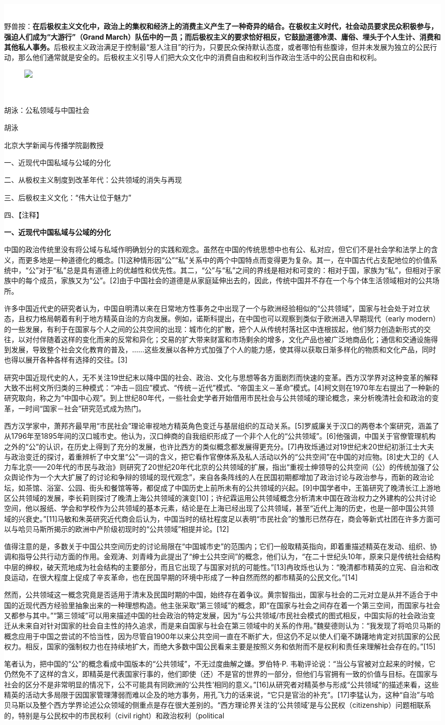 <p><br></p><p>野兽按：<strong>在后极权主义文化中，政治上的集权和经济上的消费主义产生了一种奇异的结合。在极权主义时代，社会动员要求民众积极参与，强迫人们成为“大游行”（Grand March）队伍中的一员；而后极权主义的要求恰好相反，它鼓励道德冷漠、庸俗、埋头于个人生计、消费和其他私人事务。</strong>后极权主义政治满足于控制最“惹人注目”的行为，只要民众保持默认态度，或者哪怕有些腹诽，但并未发展为独立的公民行动，那么他们通常就是安全的。后极权主义引导人们把大众文化中的消费自由和权利当作政治生活中的公民自由和权利。</p><figure class="image">      <picture>        <source type="image/webp" media="(min-width: 768px)" srcset="https://assets.matters.news/processed/1080w/embed/57a6e35d-24ef-414d-9411-3d5b12d94efb.webp" onerror="this.srcset='https://assets.matters.news/embed/57a6e35d-24ef-414d-9411-3d5b12d94efb.jpeg'">        <source media="(min-width: 768px)" srcset="https://assets.matters.news/processed/1080w/embed/57a6e35d-24ef-414d-9411-3d5b12d94efb.jpeg" onerror="this.srcset='https://assets.matters.news/embed/57a6e35d-24ef-414d-9411-3d5b12d94efb.jpeg'">        <source type="image/webp" srcset="https://assets.matters.news/processed/540w/embed/57a6e35d-24ef-414d-9411-3d5b12d94efb.webp">        <img src="https://assets.matters.news/embed/57a6e35d-24ef-414d-9411-3d5b12d94efb.jpeg" srcset="https://assets.matters.news/processed/540w/embed/57a6e35d-24ef-414d-9411-3d5b12d94efb.jpeg" loading="lazy" referrerpolicy="no-referrer">      </picture>    <figcaption><span></span></figcaption></figure><p><br></p><p>胡泳：公私领域与中国社会</p><p>胡泳</p><p>北京大学新闻与传播学院副教授</p><p>一、近现代中国私域与公域的分化</p><p>二、从极权主义制度到改革年代：公共领域的消失与再现</p><p>三、后极权主义文化：“伟大让位于魅力”</p><p>四、【注释】</p><p><strong>一、近现代中国私域与公域的分化</strong></p><p>中国的政治传统里没有将公域与私域作明确划分的实践和观念。虽然在中国的传统思想中也有公、私对应，但它们不是社会学和法学上的含义，而更多地是一种道德化的概念。[1]这种情形因“公”“私”关系中的两个中国特点而变得更为复杂。其一，在中国古代占支配地位的价值系统中，“公”对于“私”总是具有道德上的优越性和优先性。其二，“公”与“私”之间的界线是相对和可变的：相对于国，家族为“私”，但相对于家族中的每个成员，家族又为“公”。[2]由于中国社会的道德是从家庭延伸出去的，因此，传统中国并不存在一个与个体生活领域相对的公共场所。</p><p>许多中国近代史的研究者认为，中国自明清以来在日常地方性事务之中出现了一个与欧洲经验相似的“公共领域”，国家与社会处于对立状态，且权力格局朝着有利于地方精英自治的方向发展。例如，诺斯科提出，在中国也可以观察到类似于欧洲进入早期现代（early modern）的一些发展，有利于在国家与个人之间的公共空间的出现：城市化的扩散，把个人从传统村落社区中连根拔起，他们努力创造新形式的交往，以对付伴随着这样的变化而来的反常和异化；交易的扩大带来财富和市场剩余的增多，文化产品也被广泛地商品化；通信和交通设施得到发展，导致整个社会文化教育的普及，……这些发展以各种方式加强了个人的能力感，使其得以获取日渐多样化的物质和文化产品，同时也得以展开各种各样有选择的交往。[3]</p><p>研究中国近现代史的人，无不关注19世纪末以降中国的社会、政治、文化与思想等各方面剧烈而快速的变革。西方汉学界对这种变革的解释大致不出柯文所归类的三种模式：“冲击－回应”模式、“传统－近代”模式、“帝国主义－革命”模式。[4]柯文则在1970年左右提出了一种新的研究取向，称之为“中国中心观”。到上世纪80年代，一些社会史学者开始借用市民社会与公共领域的理论概念，来分析晚清社会和政治的变革，一时间“国家－社会”研究范式成为热门。</p><p>西方汉学家中，萧邦齐最早用“市民社会”理论审视地方精英角色变迁与基层组织的互动关系。[5]罗威廉关于汉口的两卷本个案研究，涵盖了从1796年至1895年间的汉口城市史。他认为，汉口绅商的自我组织形成了一个非个人化的“公共领域”。[6]他强调，中国关于官僚管理机构之外的“公”的认识，在历史上得到了充分的发展，也许比西方的类似概念都发展得更充分。[7]冉玫烁通过对19世纪末20世纪初浙江士大夫与政治变迁的探讨，着重辨析了中文里“公”一词的含义，把它看作官僚体系及私人活动以外的“公共空间”在中国的对应物。[8]史大卫的《人力车北京——20年代的市民与政治》则研究了20世纪20年代北京的公共领域的扩展，指出“重视士绅领导的公共空间（公）的传统加强了公众舆论作为一个大大扩展了的讨论和争辩的领域的现代观念”，来自各条阵线的人在民国初期都增加了政治讨论与政治参与，而新的政治论坛，如茶馆、浴室、公园、街头和餐馆等等，都促成了中国历史上前所未有的公共领域的兴起。[9]中国学者中，王笛研究了晚清长江上游地区公共领域的发展，李长莉则探讨了晚清上海公共领域的演变[10]；许纪霖运用公共领域概念分析清末中国在政治权力之外建构的公共讨论空间，他以报纸、学会和学校作为公共领域的基本元素，结论是在上海已经出现了公共领域，甚至“近代上海的历史，也是一部中国公共领域的兴衰史。”[11]马敏和朱英研究近代商会后认为，中国当时的结社程度足以表明“市民社会”的雏形已然存在，商会等新式社团在许多方面可以与哈贝马斯所揭示的欧洲中产阶级初现时的“公共领域”相提并论。[12]</p><p>值得注意的是，多数关于中国公共空间历史的讨论局限在“中国城市史”的范围内；它们一般取精英指向，即着重描述精英在发动、组织、协调和指导公共行动方面的作用。金观涛、刘青峰为此提出了“绅士公共空间”的概念，他们认为，“在二十世纪头10年，原来只是传统社会结构中层的绅权，破天荒地成为社会结构的主要部分，而且它出现了与国家对抗的可能性。”[13]冉玫烁也认为：“晚清都市精英的立宪、自治和改良运动，在很大程度上促成了辛亥革命，也在民国早期的环境中形成了一种自然而然的都市精英的公民文化。”[14]</p><p>然而，公共领域这一概念究竟是否适用于清末及民国时期的中国，始终存在着争议。黄宗智指出，国家与社会的二元对立是从并不适合于中国的近现代西方经验里抽象出来的一种理想构造。他主张采取“第三领域”的概念，即“在国家与社会之间存在着一个第三空间，而国家与社会又都参与其中。”“第三领域”可以用来描述中国的社会政治的特定发展，因为“与公共领域/市民社会模式的图式相反，中国实际的社会政治变迁从未来自对针对国家的社会自主性的持久追求，而是来自国家与社会在第三领域中的关系的作用。”魏斐德则认为：“我发现了将哈贝马斯的概念应用于中国之尝试的不恰当性，因为尽管自1900年以来公共空间一直在不断扩大，但这仍不足以使人们毫不踌躇地肯定对抗国家的公民权力。相反，国家的强制权力也在持续地扩大，而绝大多数中国公民看来主要是按照义务和依附而不是权利和责任来理解社会存在的。”[15]</p><p>笔者认为，把中国的“公”的概念看成中国版本的“公共领域”，不无过度曲解之嫌。罗伯特·P. 韦勒评论说：“当公与官被对立起来的时候，它仍然免不了这样的含义，即精英是代表国家行事的，他们即使（还）不是官的世界的一部分，但他们与官拥有一致的价值与目标。在国家与社会的区分不是非常明显的情况下，公不可能具有同欧洲的‘公共性’相同的意义。”[16]从研究者对精英参与形成“公共领域”的描述来看，这些精英的活动大多局限于因国家管理薄弱而难以企及的地方事务，用孔飞力的话来说，“它只是官治的补充”。[17]李猛认为，这种“自治”与哈贝马斯以及整个西方学界论述公众领域的侧重点是存在很大差别的。“西方理论界关注的‘公共领域’是与公民权（citizenship）问题相联系的，特别是与公民权中的市民权利（civil right）和政治权利（political